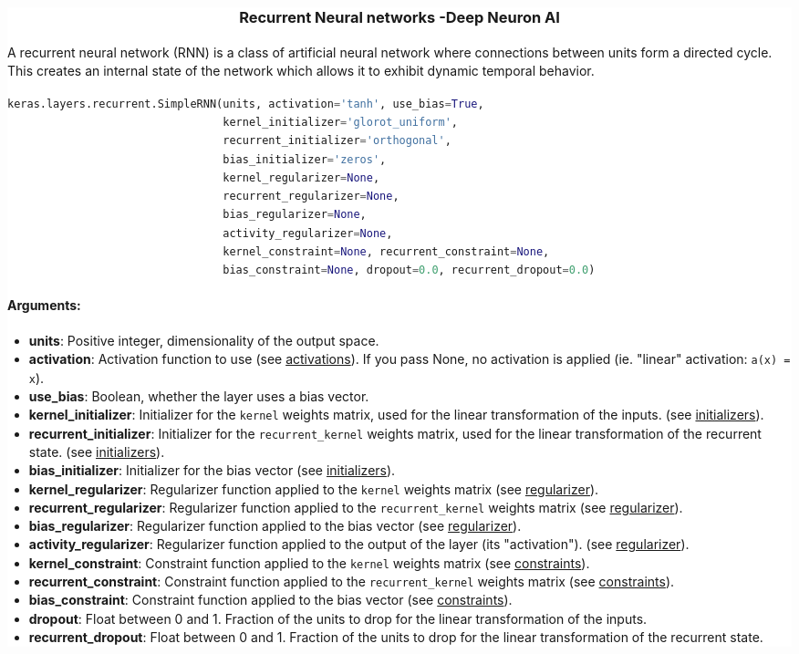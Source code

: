 <h3><center>Recurrent Neural networks -Deep Neuron AI </center></h3>

A recurrent neural network (RNN) is a class of artificial neural network where connections between units form a directed cycle. This creates an internal state of the network which allows it to exhibit dynamic temporal behavior.

```python
keras.layers.recurrent.SimpleRNN(units, activation='tanh', use_bias=True, 
                                 kernel_initializer='glorot_uniform', 
                                 recurrent_initializer='orthogonal', 
                                 bias_initializer='zeros', 
                                 kernel_regularizer=None, 
                                 recurrent_regularizer=None, 
                                 bias_regularizer=None, 
                                 activity_regularizer=None, 
                                 kernel_constraint=None, recurrent_constraint=None, 
                                 bias_constraint=None, dropout=0.0, recurrent_dropout=0.0)
```

#### Arguments:

<ul>
<li><strong>units</strong>: Positive integer, dimensionality of the output space.</li>
<li><strong>activation</strong>: Activation function to use
    (see <a href="http://keras.io/activations/">activations</a>).
    If you pass None, no activation is applied
    (ie. "linear" activation: <code>a(x) = x</code>).</li>
<li><strong>use_bias</strong>: Boolean, whether the layer uses a bias vector.</li>
<li><strong>kernel_initializer</strong>: Initializer for the <code>kernel</code> weights matrix,
    used for the linear transformation of the inputs.
    (see <a href="https://keras.io/initializers/">initializers</a>).</li>
<li><strong>recurrent_initializer</strong>: Initializer for the <code>recurrent_kernel</code>
    weights matrix,
    used for the linear transformation of the recurrent state.
    (see <a href="https://keras.io/initializers/">initializers</a>).</li>
<li><strong>bias_initializer</strong>: Initializer for the bias vector
    (see <a href="https://keras.io/initializers/">initializers</a>).</li>
<li><strong>kernel_regularizer</strong>: Regularizer function applied to
    the <code>kernel</code> weights matrix
    (see <a href="https://keras.io/regularizers/">regularizer</a>).</li>
<li><strong>recurrent_regularizer</strong>: Regularizer function applied to
    the <code>recurrent_kernel</code> weights matrix
    (see <a href="https://keras.io/regularizers/">regularizer</a>).</li>
<li><strong>bias_regularizer</strong>: Regularizer function applied to the bias vector
    (see <a href="https://keras.io/regularizers/">regularizer</a>).</li>
<li><strong>activity_regularizer</strong>: Regularizer function applied to
    the output of the layer (its "activation").
    (see <a href="https://keras.io/regularizers/">regularizer</a>).</li>
<li><strong>kernel_constraint</strong>: Constraint function applied to
    the <code>kernel</code> weights matrix
    (see <a href="https://keras.io/constraints/">constraints</a>).</li>
<li><strong>recurrent_constraint</strong>: Constraint function applied to
    the <code>recurrent_kernel</code> weights matrix
    (see <a href="https://keras.io/constraints/">constraints</a>).</li>
<li><strong>bias_constraint</strong>: Constraint function applied to the bias vector
    (see <a href="https://keras.io/constraints/">constraints</a>).</li>
<li><strong>dropout</strong>: Float between 0 and 1.
    Fraction of the units to drop for
    the linear transformation of the inputs.</li>
<li><strong>recurrent_dropout</strong>: Float between 0 and 1.
    Fraction of the units to drop for
    the linear transformation of the recurrent state.</li>
</ul>
